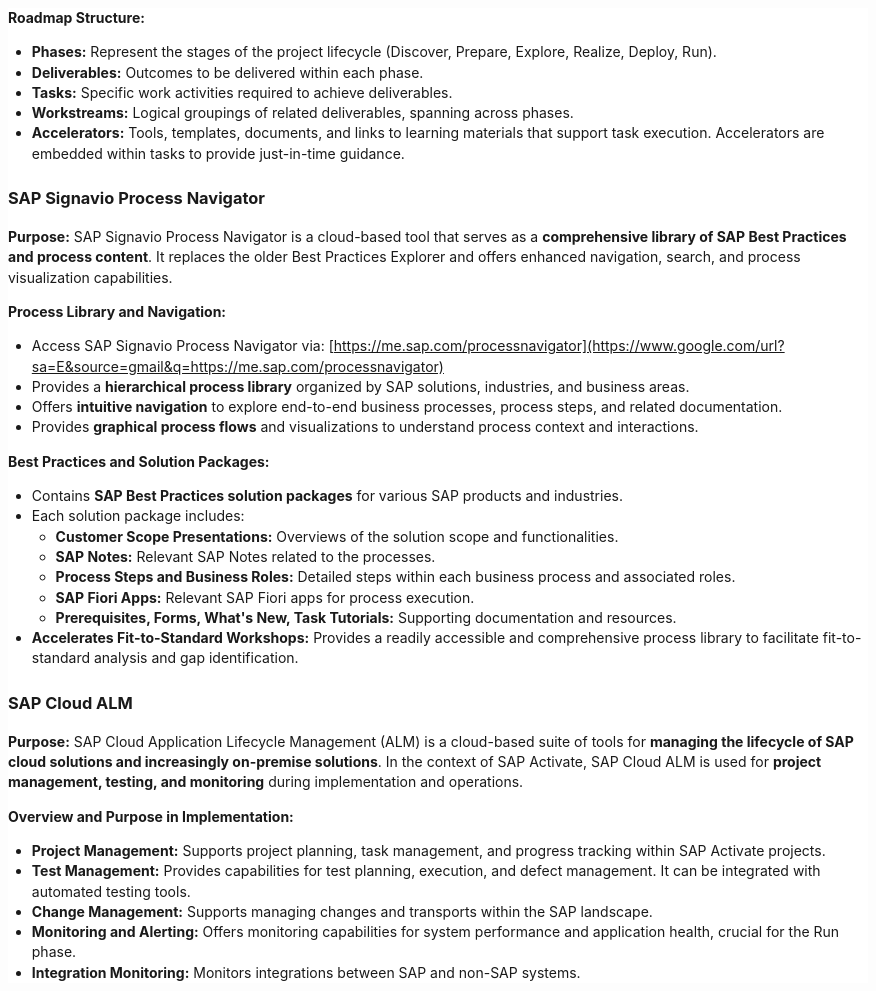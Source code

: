 **Roadmap Structure:**

  * **Phases:**  Represent the stages of the project lifecycle (Discover, Prepare, Explore, Realize, Deploy, Run).
  * **Deliverables:**  Outcomes to be delivered within each phase.
  * **Tasks:**  Specific work activities required to achieve deliverables.
  * **Workstreams:**  Logical groupings of related deliverables, spanning across phases.
  * **Accelerators:**  Tools, templates, documents, and links to learning materials that support task execution. Accelerators are embedded within tasks to provide just-in-time guidance.

### SAP Signavio Process Navigator

**Purpose:** SAP Signavio Process Navigator is a cloud-based tool that serves as a **comprehensive library of SAP Best Practices and process content**. It replaces the older Best Practices Explorer and offers enhanced navigation, search, and process visualization capabilities.

**Process Library and Navigation:**

  * Access SAP Signavio Process Navigator via: [https://me.sap.com/processnavigator](https://www.google.com/url?sa=E&source=gmail&q=https://me.sap.com/processnavigator)
  * Provides a **hierarchical process library** organized by SAP solutions, industries, and business areas.
  * Offers **intuitive navigation** to explore end-to-end business processes, process steps, and related documentation.
  * Provides **graphical process flows** and visualizations to understand process context and interactions.

**Best Practices and Solution Packages:**

  * Contains **SAP Best Practices solution packages** for various SAP products and industries.
  * Each solution package includes:
      * **Customer Scope Presentations:**  Overviews of the solution scope and functionalities.
      * **SAP Notes:**  Relevant SAP Notes related to the processes.
      * **Process Steps and Business Roles:**  Detailed steps within each business process and associated roles.
      * **SAP Fiori Apps:**  Relevant SAP Fiori apps for process execution.
      * **Prerequisites, Forms, What's New, Task Tutorials:**  Supporting documentation and resources.
  * **Accelerates Fit-to-Standard Workshops:**  Provides a readily accessible and comprehensive process library to facilitate fit-to-standard analysis and gap identification.

### SAP Cloud ALM

**Purpose:** SAP Cloud Application Lifecycle Management (ALM) is a cloud-based suite of tools for **managing the lifecycle of SAP cloud solutions and increasingly on-premise solutions**.  In the context of SAP Activate, SAP Cloud ALM is used for **project management, testing, and monitoring** during implementation and operations.

**Overview and Purpose in Implementation:**

  * **Project Management:**  Supports project planning, task management, and progress tracking within SAP Activate projects.
  * **Test Management:**  Provides capabilities for test planning, execution, and defect management. It can be integrated with automated testing tools.
  * **Change Management:**  Supports managing changes and transports within the SAP landscape.
  * **Monitoring and Alerting:**  Offers monitoring capabilities for system performance and application health, crucial for the Run phase.
  * **Integration Monitoring:**  Monitors integrations between SAP and non-SAP systems.
